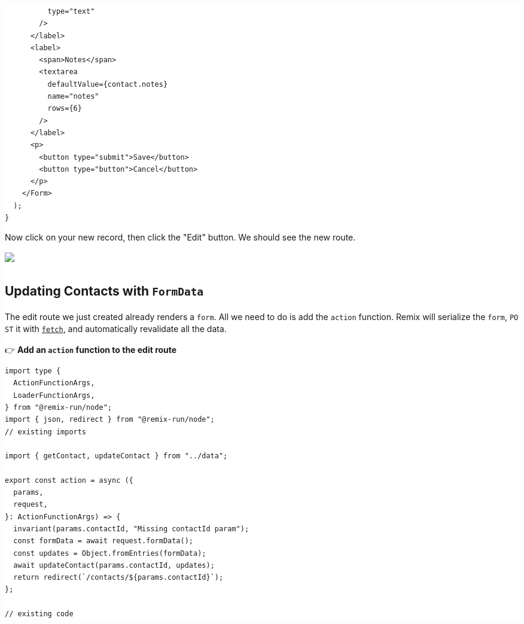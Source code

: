 ```tsx filename=app/routes/contacts.$contactId_.edit.tsx
          type="text"
        />
      </label>
      <label>
        <span>Notes</span>
        <textarea
          defaultValue={contact.notes}
          name="notes"
          rows={6}
        />
      </label>
      <p>
        <button type="submit">Save</button>
        <button type="button">Cancel</button>
      </p>
    </Form>
  );
}
```

Now click on your new record, then click the "Edit" button. We should see the new route.

<img class="tutorial" loading="lazy" src="/docs-images/contacts/12.webp" />

## Updating Contacts with `FormData`

The edit route we just created already renders a `form`. All we need to do is add the `action` function. Remix will serialize the `form`, `POST` it with [`fetch`][fetch], and automatically revalidate all the data.

👉 **Add an `action` function to the edit route**

```tsx filename=app/routes/contacts.$contactId_.edit.tsx lines=[2,5,8,10-19]
import type {
  ActionFunctionArgs,
  LoaderFunctionArgs,
} from "@remix-run/node";
import { json, redirect } from "@remix-run/node";
// existing imports

import { getContact, updateContact } from "../data";

export const action = async ({
  params,
  request,
}: ActionFunctionArgs) => {
  invariant(params.contactId, "Missing contactId param");
  const formData = await request.formData();
  const updates = Object.fromEntries(formData);
  await updateContact(params.contactId, updates);
  return redirect(`/contacts/${params.contactId}`);
};

// existing code
```


[jim]: https://blog.jim-nielsen.com
[outlet-component]: ../components/outlet
[link-component]: ../components/link
[loader]: ../route/loader
[use-loader-data]: ../hooks/use-loader-data
[action]: ../route/action
[params]: ../route/loader#params
[form-component]: ../components/form
[request]: https://developer.mozilla.org/en-US/docs/Web/API/Request
[form-data]: https://developer.mozilla.org/en-US/docs/Web/API/FormData
[object-from-entries]: https://developer.mozilla.org/en-US/docs/Web/JavaScript/Reference/Global_Objects/Object/fromEntries
[request-form-data]: https://developer.mozilla.org/en-US/docs/Web/API/Request/formData
[response]: https://developer.mozilla.org/en-US/docs/Web/API/Response
[redirect]: ../utils/redirect
[returning-response-instances]: ../route/loader#returning-response-instances
[use-navigation]: ../hooks/use-navigation
[use-navigate]: ../hooks/use-navigate
[url-search-params]: https://developer.mozilla.org/en-US/docs/Web/API/URLSearchParams
[use-submit]: ../hooks/use-submit
[nav-link]: ../components/nav-link
[use-fetcher]: ../hooks/use-fetcher
[fetcher-state]: ../hooks/use-fetcher#fetcherstate
[assets-build-directory]: ../file-conventions/remix-config#assetsbuilddirectory
[links]: ../route/links
[routes-file-conventions]: ../file-conventions/routes
[quickstart]: ./quickstart
[http-localhost-5173]: http://localhost:5173
[fetch]: https://developer.mozilla.org/en-US/docs/Web/API/fetch